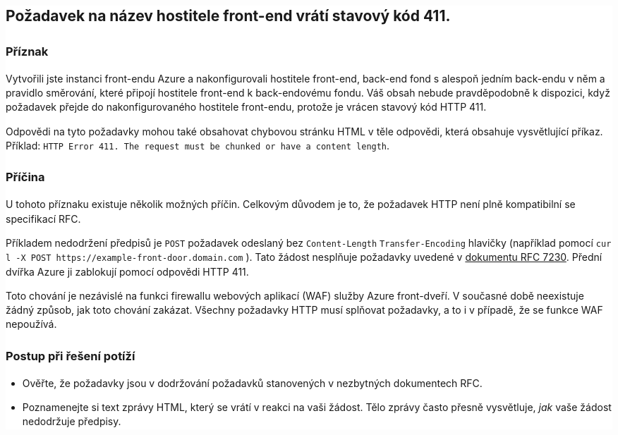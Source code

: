 ## <a name="request-to-the-frontend-host-name-returns-a-411-status-code"></a>Požadavek na název hostitele front-end vrátí stavový kód 411.

### <a name="symptom"></a>Příznak

Vytvořili jste instanci front-endu Azure a nakonfigurovali hostitele front-end, back-end fond s alespoň jedním back-endu v něm a pravidlo směrování, které připojí hostitele front-end k back-endovému fondu. Váš obsah nebude pravděpodobně k dispozici, když požadavek přejde do nakonfigurovaného hostitele front-endu, protože je vrácen stavový kód HTTP 411.

Odpovědi na tyto požadavky mohou také obsahovat chybovou stránku HTML v těle odpovědi, která obsahuje vysvětlující příkaz. Příklad: `HTTP Error 411. The request must be chunked or have a content length`.

### <a name="cause"></a>Příčina

U tohoto příznaku existuje několik možných příčin. Celkovým důvodem je to, že požadavek HTTP není plně kompatibilní se specifikací RFC. 

Příkladem nedodržení předpisů je `POST` požadavek odeslaný bez `Content-Length` `Transfer-Encoding` hlavičky (například pomocí `curl -X POST https://example-front-door.domain.com` ). Tato žádost nesplňuje požadavky uvedené v [dokumentu RFC 7230](https://tools.ietf.org/html/rfc7230#section-3.3.2). Přední dvířka Azure ji zablokují pomocí odpovědi HTTP 411.

Toto chování je nezávislé na funkci firewallu webových aplikací (WAF) služby Azure front-dveří. V současné době neexistuje žádný způsob, jak toto chování zakázat. Všechny požadavky HTTP musí splňovat požadavky, a to i v případě, že se funkce WAF nepoužívá.

### <a name="troubleshooting-steps"></a>Postup při řešení potíží

- Ověřte, že požadavky jsou v dodržování požadavků stanovených v nezbytných dokumentech RFC.

- Poznamenejte si text zprávy HTML, který se vrátí v reakci na vaši žádost. Tělo zprávy často přesně vysvětluje, *jak* vaše žádost nedodržuje předpisy.
